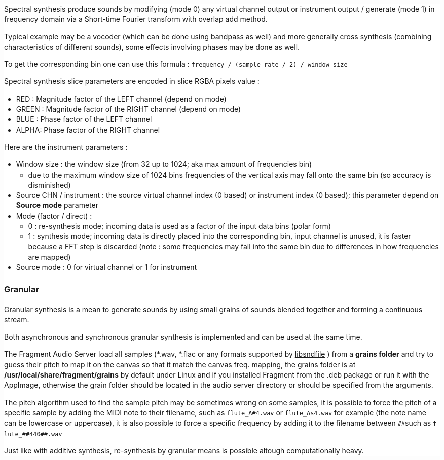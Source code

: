 Spectral synthesis produce sounds by modifying (mode 0) any virtual channel output or instrument output / generate (mode 1) in frequency domain via a Short-time Fourier transform with overlap add method.

Typical example may be a vocoder (which can be done using bandpass as well) and more generally cross synthesis (combining characteristics of different sounds), some effects involving phases may be done as well.

To get the corresponding bin one can use this formula : `frequency / (sample_rate / 2) / window_size`

Spectral synthesis slice parameters are encoded in slice RGBA pixels value :

- RED : Magnitude factor of the LEFT channel (depend on mode)
- GREEN : Magnitude factor of the RIGHT channel (depend on mode)
- BLUE : Phase factor of the LEFT channel
- ALPHA: Phase factor of the RIGHT channel

Here are the instrument parameters :

* Window size : the window size (from 32 up to 1024; aka max amount of frequencies bin)
    * due to the maximum window size of 1024 bins frequencies of the vertical axis may fall onto the same bin (so accuracy is disminished)
* Source CHN / instrument : the source virtual channel index (0 based) or instrument index (0 based); this parameter depend on **Source mode** parameter
* Mode (factor / direct) :
    * 0 : re-synthesis mode; incoming data is used as a factor of the input data bins (polar form)
    * 1 : synthesis mode; incoming data is directly placed into the corresponding bin, input channel is unused, it is faster because a FFT step is discarded (note : some frequencies may fall into the same bin due to differences in how frequencies are mapped)
* Source mode : 0 for virtual channel or 1 for instrument

### Granular

Granular synthesis is a mean to generate sounds by using small grains of sounds blended together and forming a continuous stream.

Both asynchronous and synchronous granular synthesis is implemented and can be used at the same time.

The Fragment Audio Server load all samples (*.wav, *.flac or any formats supported by [libsndfile](https://github.com/erikd/libsndfile) ) from a **grains folder** and try to guess their pitch to map it on the canvas so that it match the canvas freq. mapping, the grains folder is at **/usr/local/share/fragment/grains** by default under Linux and if you installed Fragment from the .deb package or run it with the AppImage, otherwise the grain folder should be located in the audio server directory or should be specified from the arguments.

The pitch algorithm used to find the sample pitch may be sometimes wrong on some samples, it is possible to force the pitch of a specific sample by adding the MIDI note to their filename, such as `flute_A#4.wav`  or `flute_As4.wav` for example (the note name can be lowercase or uppercase), it is also possible to force a specific frequency by adding it to the filename between `##`such as `flute_##440##.wav`

Just like with additive synthesis, re-synthesis by granular means is possible altough computationally heavy.
